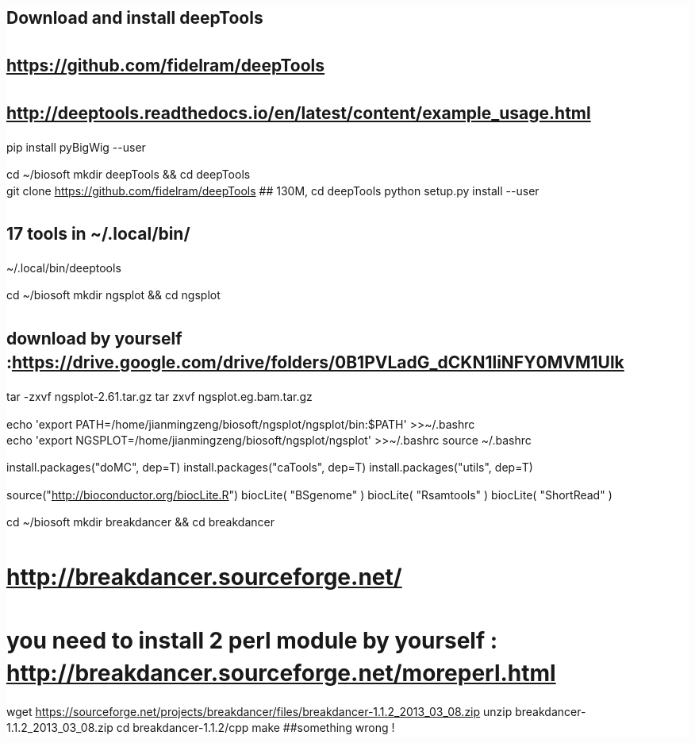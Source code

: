  
## Download and install deepTools
## https://github.com/fidelram/deepTools
## http://deeptools.readthedocs.io/en/latest/content/example_usage.html
pip install pyBigWig --user 
 
cd ~/biosoft
mkdir deepTools &&  cd deepTools  
git clone https://github.com/fidelram/deepTools ## 130M,
cd deepTools
python setup.py install --user
## 17 tools in ~/.local/bin/
~/.local/bin/deeptools
 
 
 
 
 
 
cd ~/biosoft
mkdir ngsplot &&  cd ngsplot  
## download by yourself :https://drive.google.com/drive/folders/0B1PVLadG_dCKN1liNFY0MVM1Ulk  
tar -zxvf ngsplot-2.61.tar.gz
tar zxvf ngsplot.eg.bam.tar.gz
 
echo 'export PATH=/home/jianmingzeng/biosoft/ngsplot/ngsplot/bin:$PATH' >>~/.bashrc  
echo 'export NGSPLOT=/home/jianmingzeng/biosoft/ngsplot/ngsplot' >>~/.bashrc 
source ~/.bashrc
 
install.packages("doMC", dep=T)
install.packages("caTools", dep=T)
install.packages("utils", dep=T)
  
source("http://bioconductor.org/biocLite.R")
biocLite( "BSgenome" )
biocLite( "Rsamtools" )
biocLite( "ShortRead" )
 
cd ~/biosoft
mkdir breakdancer &&  cd breakdancer  
# http://breakdancer.sourceforge.net/
# you need to install 2 perl module by yourself : http://breakdancer.sourceforge.net/moreperl.html
 
wget https://sourceforge.net/projects/breakdancer/files/breakdancer-1.1.2_2013_03_08.zip 
unzip breakdancer-1.1.2_2013_03_08.zip 
cd breakdancer-1.1.2/cpp
make  ##something wrong !
 